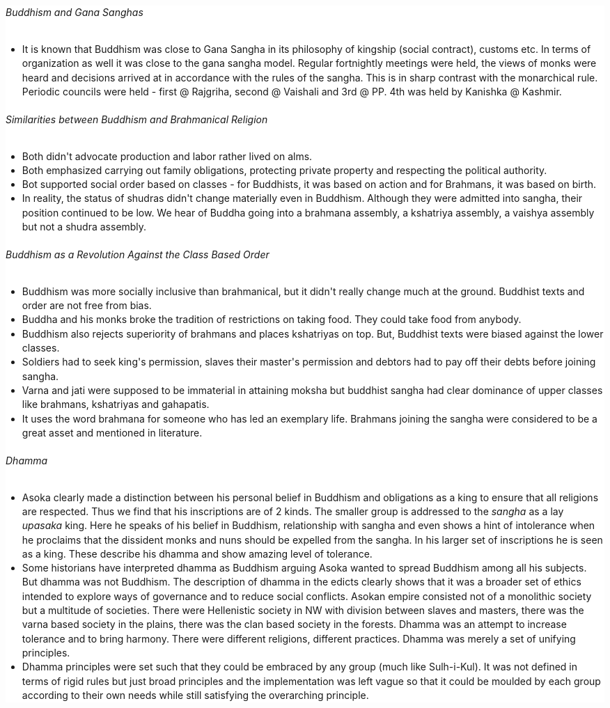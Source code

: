 ###### Buddhism and Gana Sanghas

- It is known that Buddhism was close to Gana Sangha in its philosophy of kingship (social contract), customs etc. In terms of organization as well it was close to the gana sangha model. Regular fortnightly meetings were held, the views of monks were heard and decisions arrived at in accordance with the rules of the sangha. This is in sharp contrast with the monarchical rule. Periodic councils were held - first @ Rajgriha, second @ Vaishali and 3rd @ PP. 4th was held by Kanishka @ Kashmir.

###### Similarities between Buddhism and Brahmanical Religion     

- Both didn't advocate production and labor rather lived on alms.
- Both emphasized carrying out family obligations, protecting private property and respecting the political authority. 
- Bot supported social order based on classes - for Buddhists, it was based on action and for Brahmans, it was based on birth. 
- In reality, the status of shudras didn't change materially even in Buddhism. Although they were admitted into sangha, their position continued to be low. We hear of Buddha going into a brahmana assembly, a kshatriya assembly, a vaishya assembly but not a shudra assembly. 

###### Buddhism as a Revolution Against the Class Based Order

- Buddhism was more socially inclusive than brahmanical, but it didn't really change much at the ground. Buddhist texts and order are not free from bias.
- Buddha and his monks broke the tradition of restrictions on taking food. They could take food from anybody.
- Buddhism also rejects superiority of brahmans and places kshatriyas on top. But, Buddhist texts were biased against the lower classes.
- Soldiers had to seek king's permission, slaves their master's permission and debtors had to pay off their debts before joining sangha.
- Varna and jati were supposed to be immaterial in attaining moksha but buddhist sangha had clear dominance of upper classes like brahmans, kshatriyas and gahapatis.
- It uses the word brahmana for someone who has led an exemplary life. Brahmans joining the sangha were considered to be a great asset and mentioned in literature.   

###### Dhamma

- Asoka clearly made a distinction between his personal belief in Buddhism and obligations as a king to ensure that all religions are respected. Thus we find that his inscriptions are of 2 kinds. The smaller group is addressed to the *sangha* as a lay *upasaka* king. Here he speaks of his belief in Buddhism, relationship with sangha and even shows a hint of intolerance when he proclaims that the dissident monks and nuns should be expelled from the sangha. In his larger set of inscriptions he is seen as a king. These describe his dhamma and show amazing level of tolerance.
- Some historians have interpreted dhamma as Buddhism arguing Asoka wanted to spread Buddhism among all his subjects. But dhamma was not Buddhism. The description of dhamma in the edicts clearly shows that it was a broader set of ethics intended to explore ways of governance and to reduce social conflicts. Asokan empire consisted not of a monolithic society but a multitude of societies. There were Hellenistic society in NW with division between slaves and masters, there was the varna based society in the plains, there was the clan based society in the forests. Dhamma was an attempt to increase tolerance and to bring harmony. There were different religions, different practices. Dhamma was merely a set of unifying principles.
- Dhamma principles were set such that they could be embraced by any group (much like Sulh-i-Kul). It was not defined in terms of rigid rules but just broad principles and the implementation was left vague so that it could be moulded by each group according to their own needs while still satisfying the overarching principle.
